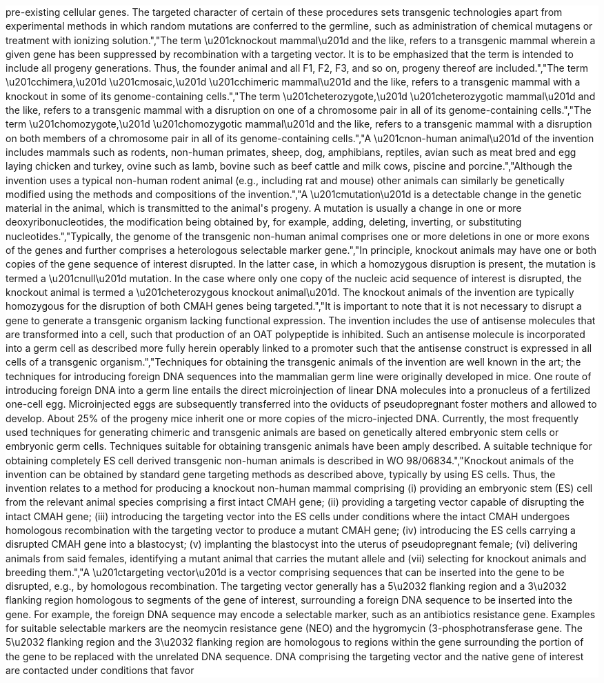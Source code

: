 pre-existing cellular genes. The targeted character of certain of these procedures sets transgenic technologies apart from experimental methods in which random mutations are conferred to the germline, such as administration of chemical mutagens or treatment with ionizing solution.","The term \u201cknockout mammal\u201d and the like, refers to a transgenic mammal wherein a given gene has been suppressed by recombination with a targeting vector. It is to be emphasized that the term is intended to include all progeny generations. Thus, the founder animal and all F1, F2, F3, and so on, progeny thereof are included.","The term \u201cchimera,\u201d \u201cmosaic,\u201d \u201cchimeric mammal\u201d and the like, refers to a transgenic mammal with a knockout in some of its genome-containing cells.","The term \u201cheterozygote,\u201d \u201cheterozygotic mammal\u201d and the like, refers to a transgenic mammal with a disruption on one of a chromosome pair in all of its genome-containing cells.","The term \u201chomozygote,\u201d \u201chomozygotic mammal\u201d and the like, refers to a transgenic mammal with a disruption on both members of a chromosome pair in all of its genome-containing cells.","A \u201cnon-human animal\u201d of the invention includes mammals such as rodents, non-human primates, sheep, dog, amphibians, reptiles, avian such as meat bred and egg laying chicken and turkey, ovine such as lamb, bovine such as beef cattle and milk cows, piscine and porcine.","Although the invention uses a typical non-human rodent animal (e.g., including rat and mouse) other animals can similarly be genetically modified using the methods and compositions of the invention.","A \u201cmutation\u201d is a detectable change in the genetic material in the animal, which is transmitted to the animal's progeny. A mutation is usually a change in one or more deoxyribonucleotides, the modification being obtained by, for example, adding, deleting, inverting, or substituting nucleotides.","Typically, the genome of the transgenic non-human animal comprises one or more deletions in one or more exons of the genes and further comprises a heterologous selectable marker gene.","In principle, knockout animals may have one or both copies of the gene sequence of interest disrupted. In the latter case, in which a homozygous disruption is present, the mutation is termed a \u201cnull\u201d mutation. In the case where only one copy of the nucleic acid sequence of interest is disrupted, the knockout animal is termed a \u201cheterozygous knockout animal\u201d. The knockout animals of the invention are typically homozygous for the disruption of both CMAH genes being targeted.","It is important to note that it is not necessary to disrupt a gene to generate a transgenic organism lacking functional expression. The invention includes the use of antisense molecules that are transformed into a cell, such that production of an OAT polypeptide is inhibited. Such an antisense molecule is incorporated into a germ cell as described more fully herein operably linked to a promoter such that the antisense construct is expressed in all cells of a transgenic organism.","Techniques for obtaining the transgenic animals of the invention are well known in the art; the techniques for introducing foreign DNA sequences into the mammalian germ line were originally developed in mice. One route of introducing foreign DNA into a germ line entails the direct microinjection of linear DNA molecules into a pronucleus of a fertilized one-cell egg. Microinjected eggs are subsequently transferred into the oviducts of pseudopregnant foster mothers and allowed to develop. About 25% of the progeny mice inherit one or more copies of the micro-injected DNA. Currently, the most frequently used techniques for generating chimeric and transgenic animals are based on genetically altered embryonic stem cells or embryonic germ cells. Techniques suitable for obtaining transgenic animals have been amply described. A suitable technique for obtaining completely ES cell derived transgenic non-human animals is described in WO 98\/06834.","Knockout animals of the invention can be obtained by standard gene targeting methods as described above, typically by using ES cells. Thus, the invention relates to a method for producing a knockout non-human mammal comprising (i) providing an embryonic stem (ES) cell from the relevant animal species comprising a first intact CMAH gene; (ii) providing a targeting vector capable of disrupting the intact CMAH gene; (iii) introducing the targeting vector into the ES cells under conditions where the intact CMAH undergoes homologous recombination with the targeting vector to produce a mutant CMAH gene; (iv) introducing the ES cells carrying a disrupted CMAH gene into a blastocyst; (v) implanting the blastocyst into the uterus of pseudopregnant female; (vi) delivering animals from said females, identifying a mutant animal that carries the mutant allele and (vii) selecting for knockout animals and breeding them.","A \u201ctargeting vector\u201d is a vector comprising sequences that can be inserted into the gene to be disrupted, e.g., by homologous recombination. The targeting vector generally has a 5\u2032 flanking region and a 3\u2032 flanking region homologous to segments of the gene of interest, surrounding a foreign DNA sequence to be inserted into the gene. For example, the foreign DNA sequence may encode a selectable marker, such as an antibiotics resistance gene. Examples for suitable selectable markers are the neomycin resistance gene (NEO) and the hygromycin (3-phosphotransferase gene. The 5\u2032 flanking region and the 3\u2032 flanking region are homologous to regions within the gene surrounding the portion of the gene to be replaced with the unrelated DNA sequence. DNA comprising the targeting vector and the native gene of interest are contacted under conditions that favor